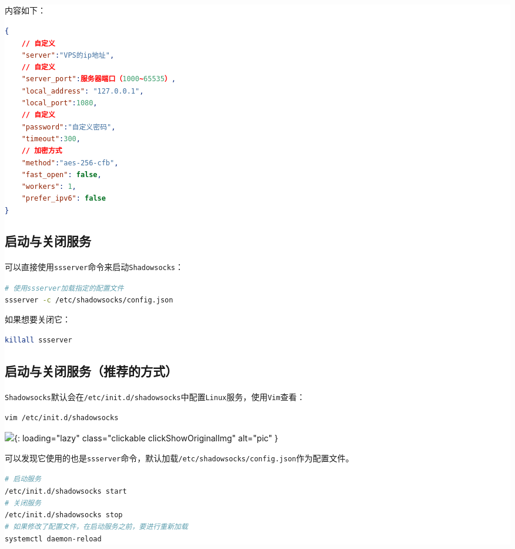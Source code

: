 内容如下：

```json
{ 
	// 自定义
	"server":"VPS的ip地址", 
	// 自定义
	"server_port":服务器端口（1000~65535）, 
 	"local_address": "127.0.0.1", 
	"local_port":1080, 
	// 自定义
	"password":"自定义密码", 
	"timeout":300, 
	// 加密方式
	"method":"aes-256-cfb", 
	"fast_open": false,
	"workers": 1,
	"prefer_ipv6": false
} 
 ```

## 启动与关闭服务

可以直接使用`ssserver`命令来启动`Shadowsocks`：

```sh
# 使用ssserver加载指定的配置文件
ssserver -c /etc/shadowsocks/config.json 
```

如果想要关闭它：

```sh
killall ssserver
```

## 启动与关闭服务（推荐的方式）

`Shadowsocks`默认会在`/etc/init.d/shadowsocks`中配置`Linux`服务，使用`Vim`查看：

```sh
vim /etc/init.d/shadowsocks
```

![](https://apqx.oss-cn-hangzhou.aliyuncs.com/blog/20181209/terminal_01.jpg){: loading="lazy" class="clickable clickShowOriginalImg" alt="pic" }

可以发现它使用的也是`ssserver`命令，默认加载`/etc/shadowsocks/config.json`作为配置文件。

```sh
# 启动服务
/etc/init.d/shadowsocks start
# 关闭服务
/etc/init.d/shadowsocks stop
# 如果修改了配置文件，在启动服务之前，要进行重新加载
systemctl daemon-reload
```
